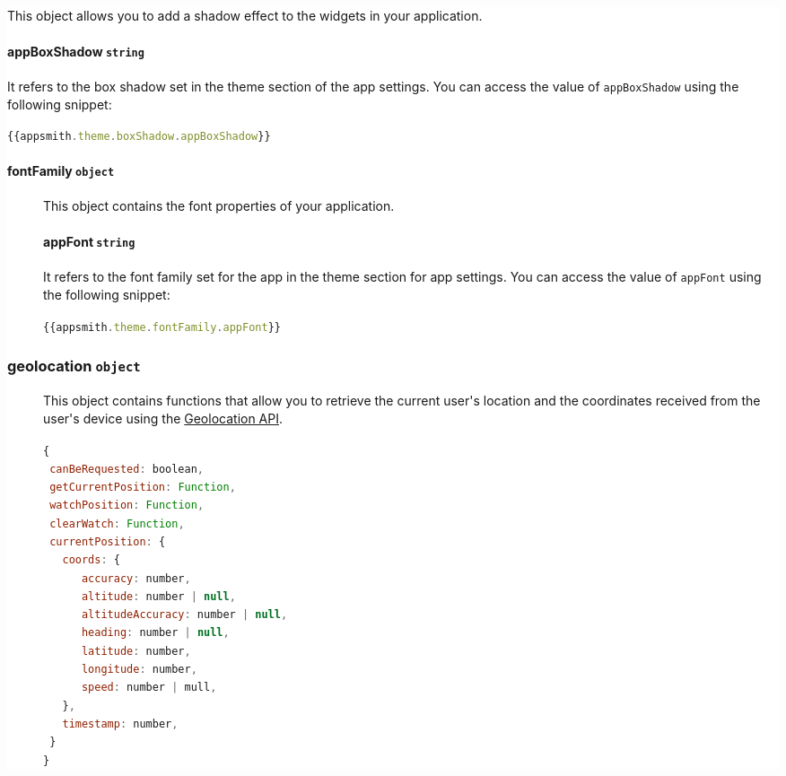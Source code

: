 This object allows you to add a shadow effect to the widgets in your application.

#### appBoxShadow `string`



It refers to the box shadow set in the theme section of the app settings. You can access the value of `appBoxShadow` using the following snippet: 

```js
{{appsmith.theme.boxShadow.appBoxShadow}}
```

</dd>

#### fontFamily `object`

<dd>

This object contains the font properties of your application.

#### appFont `string`


It refers to the font family set for the app in the theme section for app settings. You can access the value of `appFont` using the following snippet: 

```js
{{appsmith.theme.fontFamily.appFont}}
```

</dd>
</dd>

### geolocation `object`

<dd>

This object contains functions that allow you to retrieve the current user's location and the coordinates received from the user's device using the [Geolocation API](https://developer.mozilla.org/en-US/docs/Web/API/Geolocation_API).

```javascript
{
 canBeRequested: boolean,
 getCurrentPosition: Function,
 watchPosition: Function,
 clearWatch: Function,
 currentPosition: {
   coords: {
      accuracy: number,
      altitude: number | null,
      altitudeAccuracy: number | null,
      heading: number | null,
      latitude: number,
      longitude: number,
      speed: number | mull,
   },
   timestamp: number,
 }
}
```
